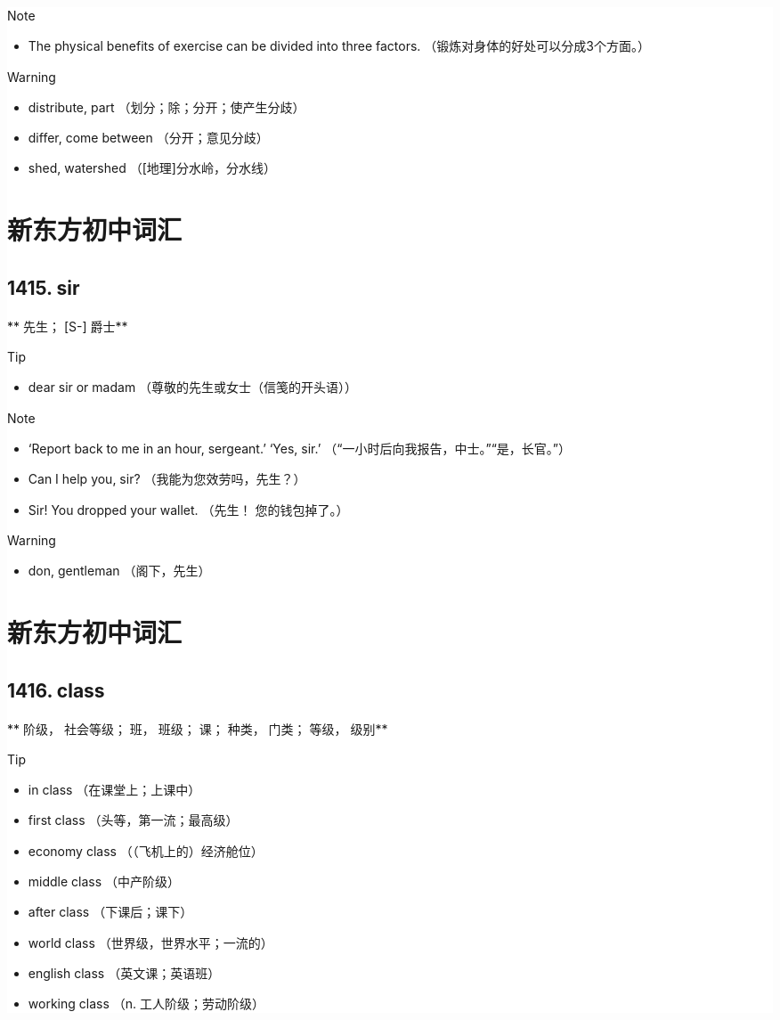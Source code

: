 > [!NOTE]
>
> - The physical benefits of exercise can be divided into three factors. （锻炼对身体的好处可以分成3个方面。）
>

> [!WARNING]
>
> - distribute, part （划分；除；分开；使产生分歧）
>
> - differ, come between （分开；意见分歧）
>
> - shed, watershed （[地理]分水岭，分水线）
>

# 新东方初中词汇

## 1415. sir

** 先生； [S-] 爵士**

> [!TIP]
>
> - dear sir or madam （尊敬的先生或女士（信笺的开头语））
>

> [!NOTE]
>
> - ‘Report back to me in an hour, sergeant.’ ‘Yes, sir.’ （“一小时后向我报告，中士。”“是，长官。”）
>
> - Can I help you, sir? （我能为您效劳吗，先生？）
>
> - Sir! You dropped your wallet. （先生！ 您的钱包掉了。）
>

> [!WARNING]
>
> - don, gentleman （阁下，先生）
>

# 新东方初中词汇

## 1416. class

** 阶级， 社会等级； 班， 班级； 课； 种类， 门类； 等级， 级别**

> [!TIP]
>
> - in class （在课堂上；上课中）
>
> - first class （头等，第一流；最高级）
>
> - economy class （（飞机上的）经济舱位）
>
> - middle class （中产阶级）
>
> - after class （下课后；课下）
>
> - world class （世界级，世界水平；一流的）
>
> - english class （英文课；英语班）
>
> - working class （n. 工人阶级；劳动阶级）
>